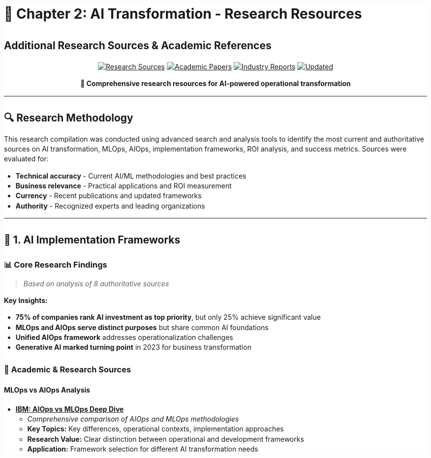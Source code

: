# 🤖 Chapter 2: AI Transformation - Research Resources
## **Additional Research Sources & Academic References**

<div align="center">

[![Research Sources](https://img.shields.io/badge/Research%20Sources-35%2B-blue?style=for-the-badge)](README.md)
[![Academic Papers](https://img.shields.io/badge/Academic%20Papers-20%2B-green?style=for-the-badge)](README.md)
[![Industry Reports](https://img.shields.io/badge/Industry%20Reports-25%2B-orange?style=for-the-badge)](README.md)
[![Updated](https://img.shields.io/badge/Last%20Updated-December%202024-purple?style=for-the-badge)](README.md)

**🎯 Comprehensive research resources for AI-powered operational transformation**

</div>

---

## 🔍 **Research Methodology**

This research compilation was conducted using advanced search and analysis tools to identify the most current and authoritative sources on AI transformation, MLOps, AIOps, implementation frameworks, ROI analysis, and success metrics. Sources were evaluated for:

- **Technical accuracy** - Current AI/ML methodologies and best practices
- **Business relevance** - Practical applications and ROI measurement
- **Currency** - Recent publications and updated frameworks
- **Authority** - Recognized experts and leading organizations

---

## 🚀 **1. AI Implementation Frameworks**

### **📊 Core Research Findings**
> *Based on analysis of 8 authoritative sources*

**Key Insights:**
- **75% of companies rank AI investment as top priority**, but only 25% achieve significant value
- **MLOps and AIOps serve distinct purposes** but share common AI foundations
- **Unified AIOps framework** addresses operationalization challenges
- **Generative AI marked turning point** in 2023 for business transformation

### **🔬 Academic & Research Sources**

#### **MLOps vs AIOps Analysis**
- **[IBM: AIOps vs MLOps Deep Dive](https://www.ibm.com/think/topics/aiops-vs-mlops)**
  - *Comprehensive comparison of AIOps and MLOps methodologies*
  - **Key Topics:** Key differences, operational contexts, implementation approaches
  - **Research Value:** Clear distinction between operational and development frameworks
  - **Application:** Framework selection for different AI transformation needs
